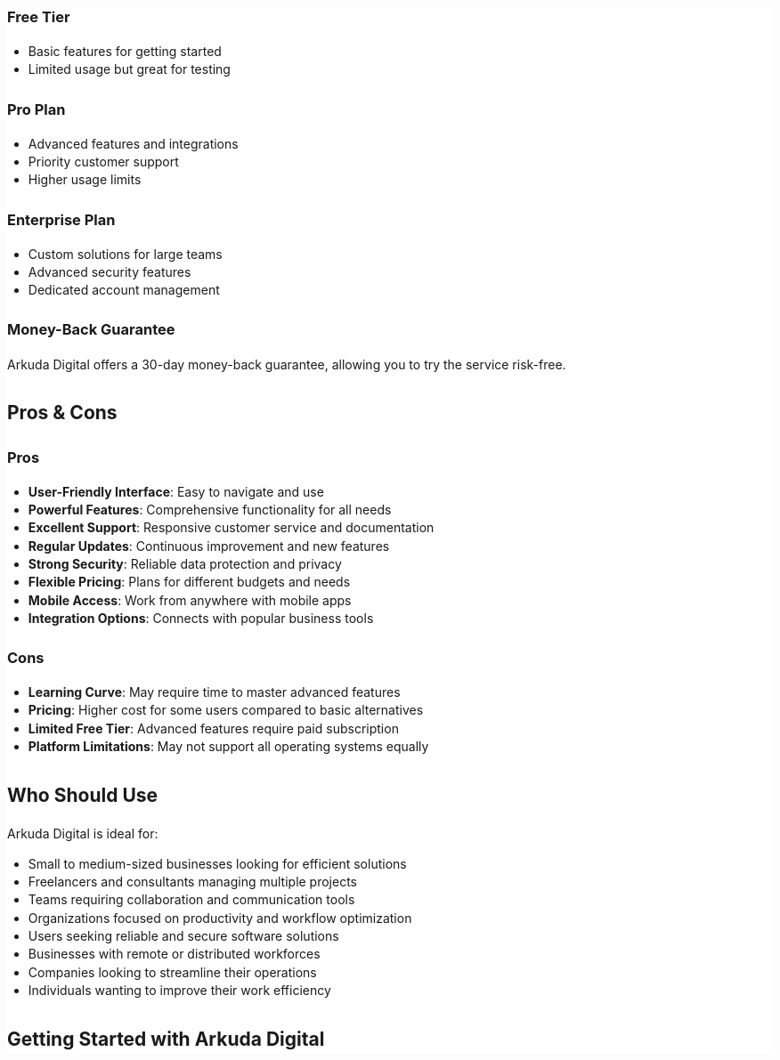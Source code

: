 ### Free Tier
- Basic features for getting started
- Limited usage but great for testing

### Pro Plan
- Advanced features and integrations
- Priority customer support
- Higher usage limits

### Enterprise Plan
- Custom solutions for large teams
- Advanced security features
- Dedicated account management

### Money-Back Guarantee
Arkuda Digital offers a 30-day money-back guarantee, allowing you to try the service risk-free.

## Pros & Cons

### Pros
- **User-Friendly Interface**: Easy to navigate and use
- **Powerful Features**: Comprehensive functionality for all needs
- **Excellent Support**: Responsive customer service and documentation
- **Regular Updates**: Continuous improvement and new features
- **Strong Security**: Reliable data protection and privacy
- **Flexible Pricing**: Plans for different budgets and needs
- **Mobile Access**: Work from anywhere with mobile apps
- **Integration Options**: Connects with popular business tools

### Cons
- **Learning Curve**: May require time to master advanced features
- **Pricing**: Higher cost for some users compared to basic alternatives
- **Limited Free Tier**: Advanced features require paid subscription
- **Platform Limitations**: May not support all operating systems equally

## Who Should Use 

Arkuda Digital is ideal for:
- Small to medium-sized businesses looking for efficient solutions
- Freelancers and consultants managing multiple projects
- Teams requiring collaboration and communication tools
- Organizations focused on productivity and workflow optimization
- Users seeking reliable and secure software solutions
- Businesses with remote or distributed workforces
- Companies looking to streamline their operations
- Individuals wanting to improve their work efficiency

## Getting Started with Arkuda Digital
